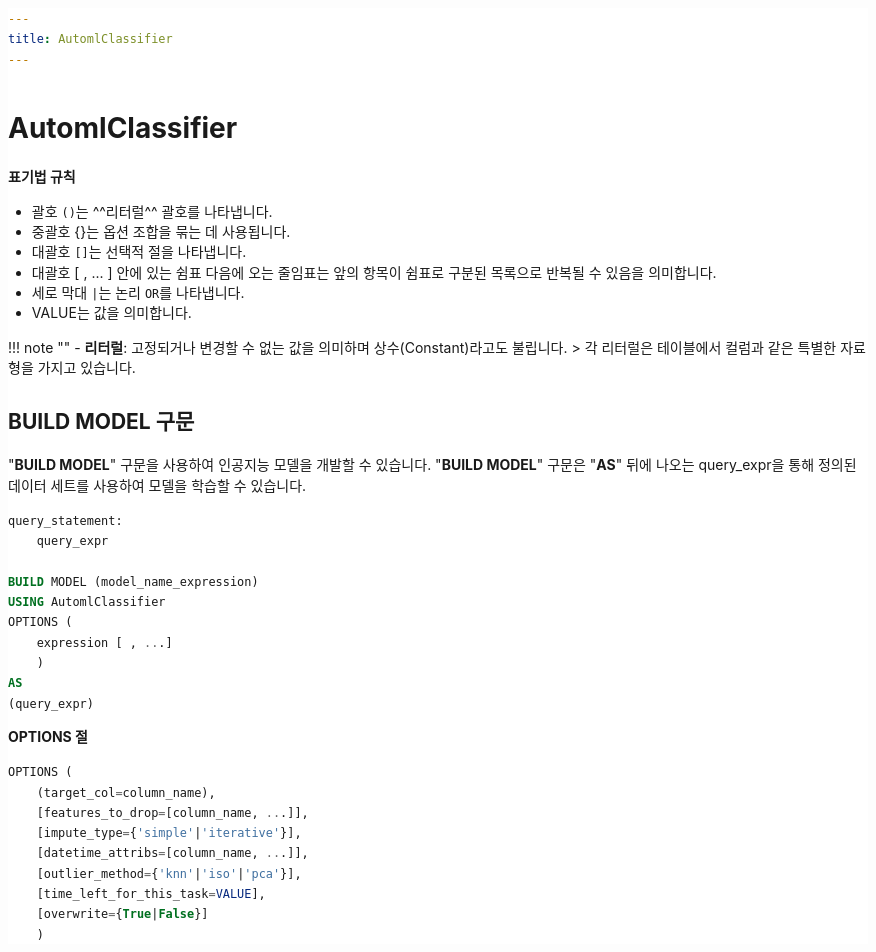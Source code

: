 ```yaml
---
title: AutomlClassifier
---
```


# __AutomlClassifier__

__표기법 규칙__

- 괄호 `()`는 ^^리터럴^^ 괄호를 나타냅니다.
- 중괄호 {}는 옵션 조합을 묶는 데 사용됩니다.
- 대괄호 `[]`는 선택적 절을 나타냅니다.
- 대괄호 [ , ... ] 안에 있는 쉼표 다음에 오는 줄임표는 앞의 항목이 쉼표로 구분된 
목록으로 반복될 수 있음을 의미합니다.
- 세로 막대 `|`는 논리 `OR`를 나타냅니다.
- VALUE는 값을 의미합니다.

!!! note ""
    - __리터럴__: 고정되거나 변경할 수 없는 값을 의미하며 상수(Constant)라고도 불립니다.
    > 각 리터럴은 테이블에서 컬럼과 같은 특별한 자료형을 가지고 있습니다.

## __BUILD MODEL 구문__

"__BUILD MODEL__" 구문을 사용하여 인공지능 모델을 개발할 수 있습니다. "__BUILD MODEL__" 구문은 "__AS__" 뒤에 나오는 query_expr을 통해 정의된 데이터 세트를 사용하여 모델을 학습할 수 있습니다.

```sql
query_statement:
    query_expr

BUILD MODEL (model_name_expression)
USING AutomlClassifier
OPTIONS (
    expression [ , ...]
    )
AS
(query_expr)
```

__OPTIONS 절__

```sql
OPTIONS (
    (target_col=column_name),
    [features_to_drop=[column_name, ...]],
    [impute_type={'simple'|'iterative'}],
    [datetime_attribs=[column_name, ...]],
    [outlier_method={'knn'|'iso'|'pca'}],
    [time_left_for_this_task=VALUE],
    [overwrite={True|False}]
    )
```
